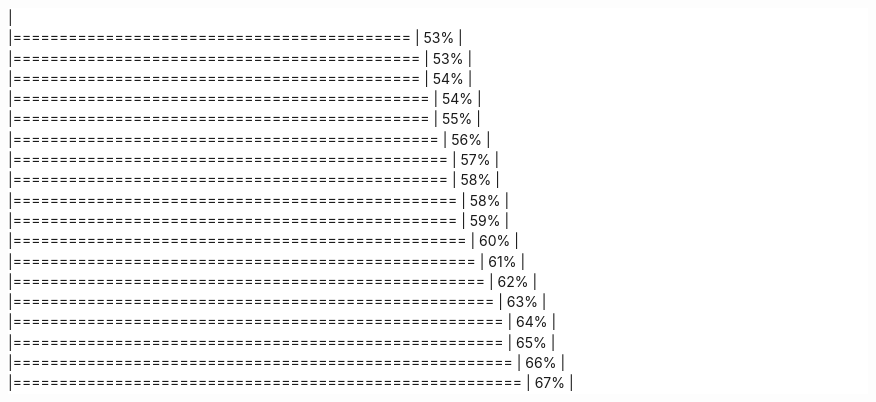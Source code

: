   |                                                                                        
  |===========================================                                       |  53%
  |                                                                                        
  |============================================                                      |  53%
  |                                                                                        
  |============================================                                      |  54%
  |                                                                                        
  |=============================================                                     |  54%
  |                                                                                        
  |=============================================                                     |  55%
  |                                                                                        
  |==============================================                                    |  56%
  |                                                                                        
  |===============================================                                   |  57%
  |                                                                                        
  |===============================================                                   |  58%
  |                                                                                        
  |================================================                                  |  58%
  |                                                                                        
  |================================================                                  |  59%
  |                                                                                        
  |=================================================                                 |  60%
  |                                                                                        
  |==================================================                                |  61%
  |                                                                                        
  |===================================================                               |  62%
  |                                                                                        
  |====================================================                              |  63%
  |                                                                                        
  |=====================================================                             |  64%
  |                                                                                        
  |=====================================================                             |  65%
  |                                                                                        
  |======================================================                            |  66%
  |                                                                                        
  |=======================================================                           |  67%
  |                                                                                        